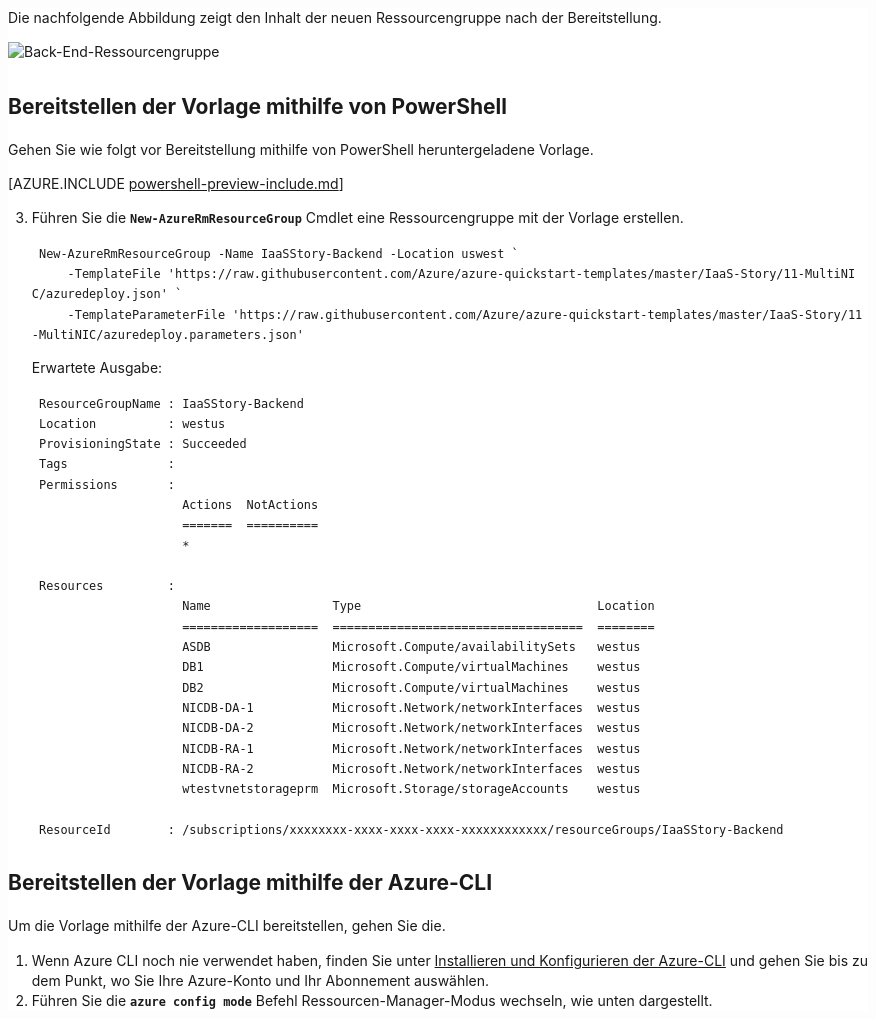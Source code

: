 Die nachfolgende Abbildung zeigt den Inhalt der neuen Ressourcengruppe nach der Bereitstellung.

![Back-End-Ressourcengruppe](./media/virtual-network-deploy-multinic-arm-template/Figure2.png)

## <a name="deploy-the-template-by-using-powershell"></a>Bereitstellen der Vorlage mithilfe von PowerShell

Gehen Sie wie folgt vor Bereitstellung mithilfe von PowerShell heruntergeladene Vorlage.

[AZURE.INCLUDE [powershell-preview-include.md](../../includes/powershell-preview-include.md)]

3. Führen Sie die **`New-AzureRmResourceGroup`** Cmdlet eine Ressourcengruppe mit der Vorlage erstellen.

        New-AzureRmResourceGroup -Name IaaSStory-Backend -Location uswest `
            -TemplateFile 'https://raw.githubusercontent.com/Azure/azure-quickstart-templates/master/IaaS-Story/11-MultiNIC/azuredeploy.json' `
            -TemplateParameterFile 'https://raw.githubusercontent.com/Azure/azure-quickstart-templates/master/IaaS-Story/11-MultiNIC/azuredeploy.parameters.json'

    Erwartete Ausgabe:

        ResourceGroupName : IaaSStory-Backend
        Location          : westus
        ProvisioningState : Succeeded
        Tags              :
        Permissions       :
                            Actions  NotActions
                            =======  ==========
                            *                  

        Resources         :
                            Name                 Type                                 Location
                            ===================  ===================================  ========
                            ASDB                 Microsoft.Compute/availabilitySets   westus  
                            DB1                  Microsoft.Compute/virtualMachines    westus  
                            DB2                  Microsoft.Compute/virtualMachines    westus  
                            NICDB-DA-1           Microsoft.Network/networkInterfaces  westus  
                            NICDB-DA-2           Microsoft.Network/networkInterfaces  westus  
                            NICDB-RA-1           Microsoft.Network/networkInterfaces  westus  
                            NICDB-RA-2           Microsoft.Network/networkInterfaces  westus  
                            wtestvnetstorageprm  Microsoft.Storage/storageAccounts    westus  

        ResourceId        : /subscriptions/xxxxxxxx-xxxx-xxxx-xxxx-xxxxxxxxxxxx/resourceGroups/IaaSStory-Backend

## <a name="deploy-the-template-by-using-the-azure-cli"></a>Bereitstellen der Vorlage mithilfe der Azure-CLI

Um die Vorlage mithilfe der Azure-CLI bereitstellen, gehen Sie die.

1. Wenn Azure CLI noch nie verwendet haben, finden Sie unter [Installieren und Konfigurieren der Azure-CLI](../xplat-cli-install.md) und gehen Sie bis zu dem Punkt, wo Sie Ihre Azure-Konto und Ihr Abonnement auswählen.
2. Führen Sie die **`azure config mode`** Befehl Ressourcen-Manager-Modus wechseln, wie unten dargestellt.
